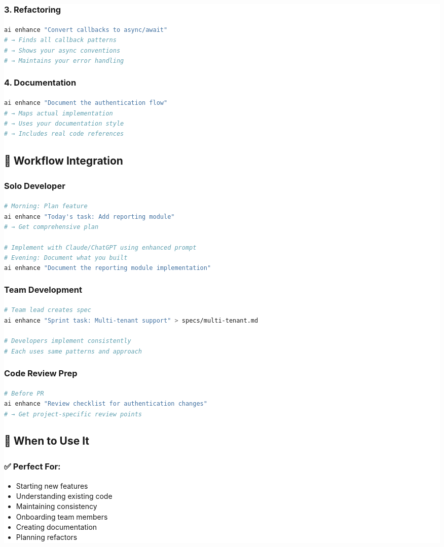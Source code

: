 ### 3. Refactoring
```bash
ai enhance "Convert callbacks to async/await"
# → Finds all callback patterns
# → Shows your async conventions
# → Maintains your error handling
```

### 4. Documentation
```bash
ai enhance "Document the authentication flow"
# → Maps actual implementation
# → Uses your documentation style
# → Includes real code references
```

## 🔄 Workflow Integration

### Solo Developer
```bash
# Morning: Plan feature
ai enhance "Today's task: Add reporting module"
# → Get comprehensive plan

# Implement with Claude/ChatGPT using enhanced prompt
# Evening: Document what you built
ai enhance "Document the reporting module implementation"
```

### Team Development
```bash
# Team lead creates spec
ai enhance "Sprint task: Multi-tenant support" > specs/multi-tenant.md

# Developers implement consistently
# Each uses same patterns and approach
```

### Code Review Prep
```bash
# Before PR
ai enhance "Review checklist for authentication changes"
# → Get project-specific review points
```

## 🚦 When to Use It

### ✅ Perfect For:
- Starting new features
- Understanding existing code
- Maintaining consistency
- Onboarding team members
- Creating documentation
- Planning refactors
